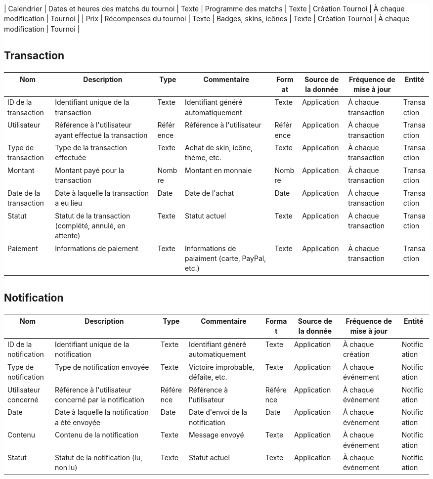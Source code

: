 | Calendrier           | Dates et heures des matchs du tournoi              | Texte       | Programme des matchs                            | Texte               | Création Tournoi     | À chaque modification    | Tournoi     |
| Prix                 | Récompenses du tournoi                             | Texte       | Badges, skins, icônes                           | Texte               | Création Tournoi     | À chaque modification    | Tournoi     |

## Transaction
| Nom                    | Description                                             | Type        | Commentaire                                     | Format         | Source de la donnée  | Fréquence de mise à jour | Entité      |
|------------------------|---------------------------------------------------------|-------------|-------------------------------------------------|----------------|----------------------|--------------------------|-------------|
| ID de la transaction   | Identifiant unique de la transaction                    | Texte       | Identifiant généré automatiquement              | Texte          | Application          | À chaque transaction     | Transaction |
| Utilisateur            | Référence à l'utilisateur ayant effectué la transaction | Référence   | Référence à l'utilisateur                       | Référence      | Application          | À chaque transaction     | Transaction |
| Type de transaction    | Type de la transaction effectuée                        | Texte       | Achat de skin, icône, thème, etc.               | Texte          | Application          | À chaque transaction     | Transaction |
| Montant                | Montant payé pour la transaction                        | Nombre      | Montant en monnaie                              | Nombre         | Application          | À chaque transaction     | Transaction |
| Date de la transaction | Date à laquelle la transaction a eu lieu                | Date        | Date de l'achat                                 | Date           | Application          | À chaque transaction     | Transaction |
| Statut                 | Statut de la transaction (complété, annulé, en attente) | Texte       | Statut actuel                                   | Texte          | Application          | À chaque transaction     | Transaction |
| Paiement               | Informations de paiement                                | Texte       | Informations de paiaiment (carte, PayPal, etc.) | Texte          | Application          | À chaque transaction     | Transaction |

## Notification
| Nom                   | Description                                            | Type        | Commentaire                                     | Format         | Source de la donnée  | Fréquence de mise à jour | Entité       |
|-----------------------|--------------------------------------------------------|-------------|-------------------------------------------------|----------------|----------------------|--------------------------|--------------|
| ID de la notification | Identifiant unique de la notification                  | Texte       | Identifiant généré automatiquement              | Texte          | Application          | À chaque création        | Notification |
| Type de notification  | Type de notification envoyée                           | Texte       | Victoire improbable, défaite, etc.              | Texte          | Application          | À chaque événement       | Notification |
| Utilisateur concerné  | Référence à l'utilisateur concerné par la notification | Référence   | Référence à l'utilisateur                       | Référence      | Application          | À chaque événement       | Notification |
| Date                  | Date à laquelle la notification a été envoyée          | Date        | Date d'envoi de la notification                 | Date           | Application          | À chaque événement       | Notification |
| Contenu               | Contenu de la notification                             | Texte       | Message envoyé                                  | Texte          | Application          | À chaque événement       | Notification |
| Statut                | Statut de la notification (lu, non lu)                 | Texte       | Statut actuel                                   | Texte          | Application          | À chaque événement       | Notification |
